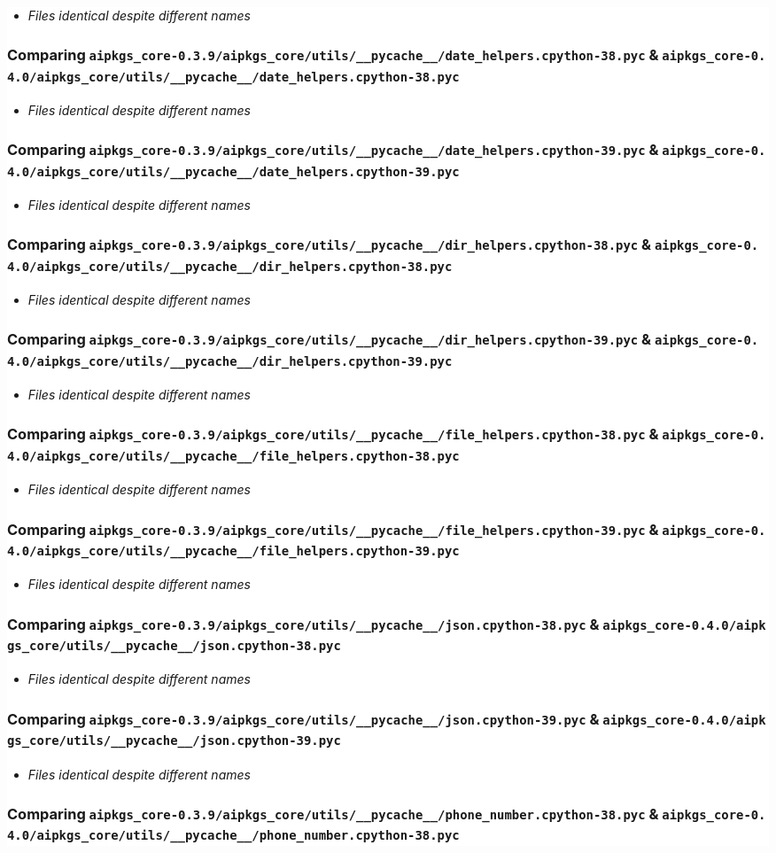  * *Files identical despite different names*

### Comparing `aipkgs_core-0.3.9/aipkgs_core/utils/__pycache__/date_helpers.cpython-38.pyc` & `aipkgs_core-0.4.0/aipkgs_core/utils/__pycache__/date_helpers.cpython-38.pyc`

 * *Files identical despite different names*

### Comparing `aipkgs_core-0.3.9/aipkgs_core/utils/__pycache__/date_helpers.cpython-39.pyc` & `aipkgs_core-0.4.0/aipkgs_core/utils/__pycache__/date_helpers.cpython-39.pyc`

 * *Files identical despite different names*

### Comparing `aipkgs_core-0.3.9/aipkgs_core/utils/__pycache__/dir_helpers.cpython-38.pyc` & `aipkgs_core-0.4.0/aipkgs_core/utils/__pycache__/dir_helpers.cpython-38.pyc`

 * *Files identical despite different names*

### Comparing `aipkgs_core-0.3.9/aipkgs_core/utils/__pycache__/dir_helpers.cpython-39.pyc` & `aipkgs_core-0.4.0/aipkgs_core/utils/__pycache__/dir_helpers.cpython-39.pyc`

 * *Files identical despite different names*

### Comparing `aipkgs_core-0.3.9/aipkgs_core/utils/__pycache__/file_helpers.cpython-38.pyc` & `aipkgs_core-0.4.0/aipkgs_core/utils/__pycache__/file_helpers.cpython-38.pyc`

 * *Files identical despite different names*

### Comparing `aipkgs_core-0.3.9/aipkgs_core/utils/__pycache__/file_helpers.cpython-39.pyc` & `aipkgs_core-0.4.0/aipkgs_core/utils/__pycache__/file_helpers.cpython-39.pyc`

 * *Files identical despite different names*

### Comparing `aipkgs_core-0.3.9/aipkgs_core/utils/__pycache__/json.cpython-38.pyc` & `aipkgs_core-0.4.0/aipkgs_core/utils/__pycache__/json.cpython-38.pyc`

 * *Files identical despite different names*

### Comparing `aipkgs_core-0.3.9/aipkgs_core/utils/__pycache__/json.cpython-39.pyc` & `aipkgs_core-0.4.0/aipkgs_core/utils/__pycache__/json.cpython-39.pyc`

 * *Files identical despite different names*

### Comparing `aipkgs_core-0.3.9/aipkgs_core/utils/__pycache__/phone_number.cpython-38.pyc` & `aipkgs_core-0.4.0/aipkgs_core/utils/__pycache__/phone_number.cpython-38.pyc`
